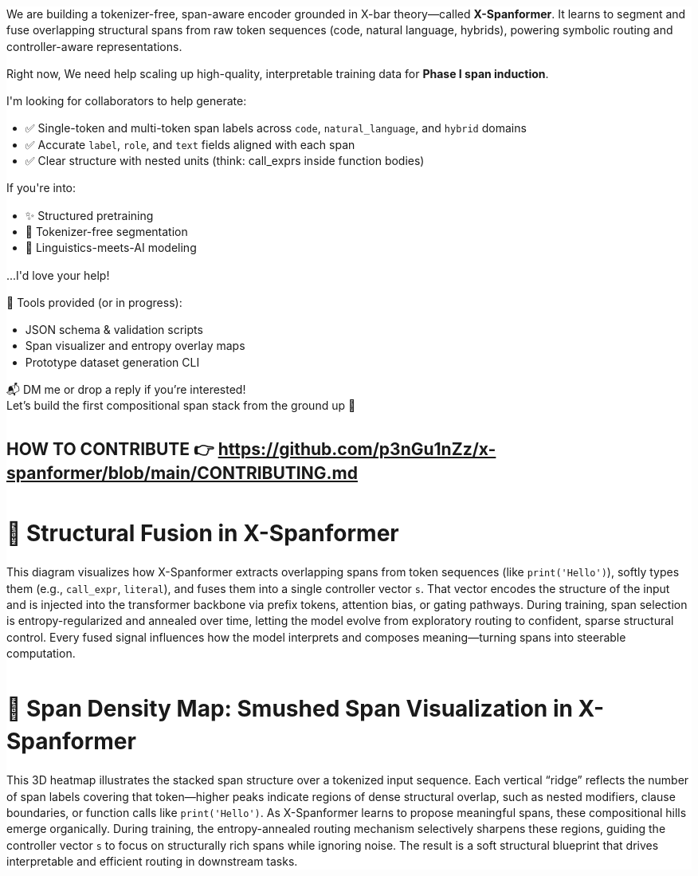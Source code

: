 We are building a tokenizer-free, span-aware encoder grounded in X-bar theory—called **X-Spanformer**. It learns to segment and fuse overlapping structural spans from raw token sequences (code, natural language, hybrids), powering symbolic routing and controller-aware representations.

Right now, We need help scaling up high-quality, interpretable training data for **Phase I span induction**.

I'm looking for collaborators to help generate:
- ✅ Single-token and multi-token span labels across `code`, `natural_language`, and `hybrid` domains
- ✅ Accurate `label`, `role`, and `text` fields aligned with each span
- ✅ Clear structure with nested units (think: call_exprs inside function bodies)

If you're into:
- ✨ Structured pretraining
- 🍄 Tokenizer-free segmentation
- 🌱 Linguistics-meets-AI modeling

...I'd love your help!

🧠 Tools provided (or in progress):
- JSON schema & validation scripts
- Span visualizer and entropy overlay maps
- Prototype dataset generation CLI

📬 DM me or drop a reply if you’re interested!  
Let’s build the first compositional span stack from the ground up 🧩

## **HOW TO CONTRIBUTE** 👉 https://github.com/p3nGu1nZz/x-spanformer/blob/main/CONTRIBUTING.md

# 🧭 Structural Fusion in X-Spanformer

This diagram visualizes how X-Spanformer extracts overlapping spans from token sequences (like `print('Hello')`), softly types them (e.g., `call_expr`, `literal`), and fuses them into a single controller vector `s`. That vector encodes the structure of the input and is injected into the transformer backbone via prefix tokens, attention bias, or gating pathways. During training, span selection is entropy-regularized and annealed over time, letting the model evolve from exploratory routing to confident, sparse structural control. Every fused signal influences how the model interprets and composes meaning—turning spans into steerable computation.

# 🌋 Span Density Map: Smushed Span Visualization in X-Spanformer

This 3D heatmap illustrates the stacked span structure over a tokenized input sequence. Each vertical “ridge” reflects the number of span labels covering that token—higher peaks indicate regions of dense structural overlap, such as nested modifiers, clause boundaries, or function calls like `print('Hello')`. As X-Spanformer learns to propose meaningful spans, these compositional hills emerge organically. During training, the entropy-annealed routing mechanism selectively sharpens these regions, guiding the controller vector `s` to focus on structurally rich spans while ignoring noise. The result is a soft structural blueprint that drives interpretable and efficient routing in downstream tasks.
